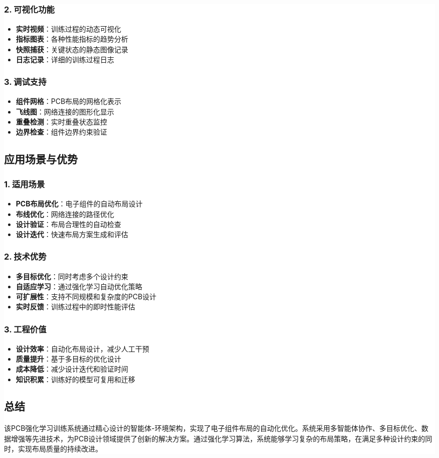 ### 2. 可视化功能
- **实时视频**：训练过程的动态可视化
- **指标图表**：各种性能指标的趋势分析
- **快照捕获**：关键状态的静态图像记录
- **日志记录**：详细的训练过程日志

### 3. 调试支持
- **组件网格**：PCB布局的网格化表示
- **飞线图**：网络连接的图形化显示
- **重叠检测**：实时重叠状态监控
- **边界检查**：组件边界约束验证

## 应用场景与优势

### 1. 适用场景
- **PCB布局优化**：电子组件的自动布局设计
- **布线优化**：网络连接的路径优化
- **设计验证**：布局合理性的自动检查
- **设计迭代**：快速布局方案生成和评估

### 2. 技术优势
- **多目标优化**：同时考虑多个设计约束
- **自适应学习**：通过强化学习自动优化策略
- **可扩展性**：支持不同规模和复杂度的PCB设计
- **实时反馈**：训练过程中的即时性能评估

### 3. 工程价值
- **设计效率**：自动化布局设计，减少人工干预
- **质量提升**：基于多目标的优化设计
- **成本降低**：减少设计迭代和验证时间
- **知识积累**：训练好的模型可复用和迁移

## 总结

该PCB强化学习训练系统通过精心设计的智能体-环境架构，实现了电子组件布局的自动化优化。系统采用多智能体协作、多目标优化、数据增强等先进技术，为PCB设计领域提供了创新的解决方案。通过强化学习算法，系统能够学习复杂的布局策略，在满足多种设计约束的同时，实现布局质量的持续改进。
